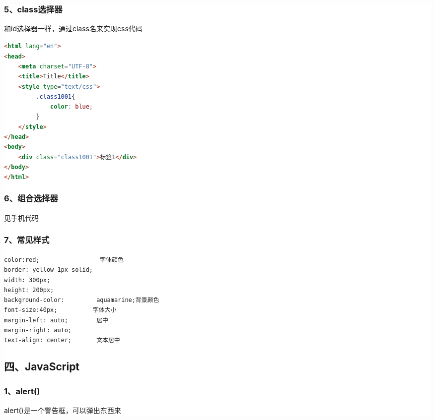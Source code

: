 
### 5、class选择器

和id选择器一样，通过class名来实现css代码

```html
<html lang="en">
<head>
    <meta charset="UTF-8">
    <title>Title</title>
    <style type="text/css">
         .class1001{
             color: blue;
         }
    </style>
</head>
<body>
    <div class="class1001">标签1</div>
</body>
</html>
```





### 6、组合选择器

见手机代码



### 7、常见样式

```
color:red;                 字体颜色
border: yellow 1px solid;
width: 300px;
height: 200px;
background-color:         aquamarine;背景颜色
font-size:40px;          字体大小
margin-left: auto;        居中
margin-right: auto;
text-align: center;       文本居中
```







## 四、JavaScript

### 1、alert()

alert()是一个警告框，可以弹出东西来
